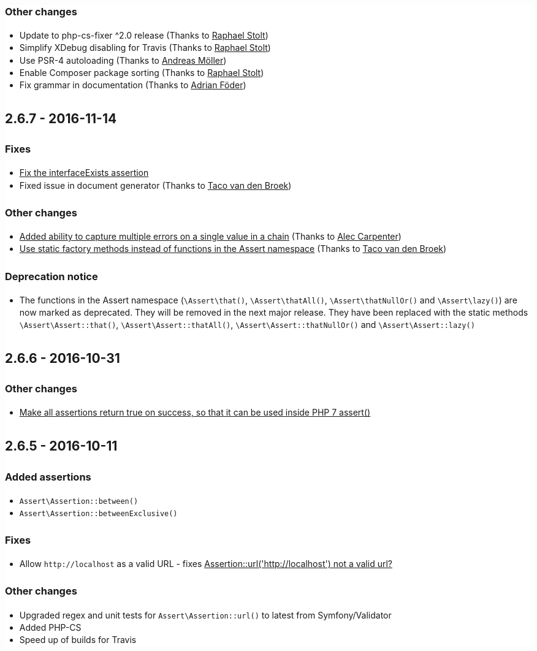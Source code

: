 ### Other changes
- Update to php-cs-fixer ^2.0 release (Thanks to [Raphael Stolt](https://github.com/beberlei/assert/pull/188))
- Simplify XDebug disabling for Travis (Thanks to [Raphael Stolt](https://github.com/beberlei/assert/pull/189))
- Use PSR-4 autoloading (Thanks to [Andreas Möller](https://github.com/beberlei/assert/pull/190))
- Enable Composer package sorting (Thanks to [Raphael Stolt](https://github.com/beberlei/assert/pull/191))
- Fix grammar in documentation (Thanks to [Adrian Föder](https://github.com/beberlei/assert/pull/192))

## 2.6.7 - 2016-11-14

### Fixes
- [Fix the interfaceExists assertion](https://github.com/beberlei/assert/pull/182)
- Fixed issue in document generator (Thanks to [Taco van den Broek](https://github.com/tacovandenbroek))

### Other changes
- [Added ability to capture multiple errors on a single value in a chain](https://github.com/beberlei/assert/pull/186) (Thanks to [Alec Carpenter](https://github.com/alecgunnar))
- [Use static factory methods instead of functions in the Assert namespace](https://github.com/beberlei/assert/pull/184) (Thanks to [Taco van den Broek](https://github.com/tacovandenbroek))

### Deprecation notice
- The functions in the Assert namespace (`\Assert\that()`, `\Assert\thatAll()`, `\Assert\thatNullOr()` and `\Assert\lazy()`) are now marked as deprecated.
  They will be removed in the next major release.
  They have been replaced with the static methods `\Assert\Assert::that()`, `\Assert\Assert::thatAll()`, `\Assert\Assert::thatNullOr()` and `\Assert\Assert::lazy()`
  
## 2.6.6 - 2016-10-31

### Other changes
- [Make all assertions return true on success, so that it can be used inside PHP 7 assert()](https://github.com/beberlei/assert/issues/136)

## 2.6.5 - 2016-10-11
### Added assertions
- `Assert\Assertion::between()`
- `Assert\Assertion::betweenExclusive()`

### Fixes
- Allow `http://localhost` as a valid URL - fixes [Assertion::url('http://localhost') not a valid url?](https://github.com/beberlei/assert/issues/133)

### Other changes
- Upgraded regex and unit tests for `Assert\Assertion::url()` to latest from Symfony/Validator
- Added PHP-CS
- Speed up of builds for Travis
